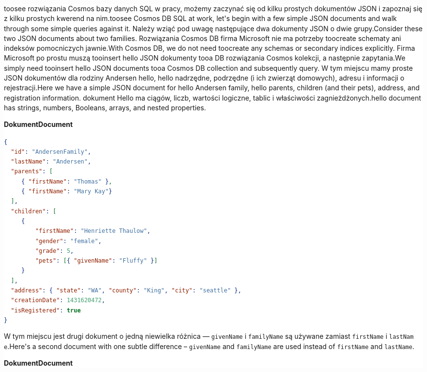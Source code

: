 <span data-ttu-id="f0070-120">toosee rozwiązania Cosmos bazy danych SQL w pracy, możemy zaczynać się od kilku prostych dokumentów JSON i zapoznaj się z kilku prostych kwerend na nim.</span><span class="sxs-lookup"><span data-stu-id="f0070-120">toosee Cosmos DB SQL at work, let's begin with a few simple JSON documents and walk through some simple queries against it.</span></span> <span data-ttu-id="f0070-121">Należy wziąć pod uwagę następujące dwa dokumenty JSON o dwie grupy.</span><span class="sxs-lookup"><span data-stu-id="f0070-121">Consider these two JSON documents about two families.</span></span> <span data-ttu-id="f0070-122">Rozwiązania Cosmos DB firma Microsoft nie ma potrzeby toocreate schematy ani indeksów pomocniczych jawnie.</span><span class="sxs-lookup"><span data-stu-id="f0070-122">With Cosmos DB, we do not need toocreate any schemas or secondary indices explicitly.</span></span> <span data-ttu-id="f0070-123">Firma Microsoft po prostu muszą tooinsert hello JSON dokumenty tooa DB rozwiązania Cosmos kolekcji, a następnie zapytania.</span><span class="sxs-lookup"><span data-stu-id="f0070-123">We simply need tooinsert hello JSON documents tooa Cosmos DB collection and subsequently query.</span></span> <span data-ttu-id="f0070-124">W tym miejscu mamy proste JSON dokumentów dla rodziny Andersen hello, hello nadrzędne, podrzędne (i ich zwierząt domowych), adresu i informacji o rejestracji.</span><span class="sxs-lookup"><span data-stu-id="f0070-124">Here we have a simple JSON document for hello Andersen family, hello parents, children (and their pets), address, and registration information.</span></span> <span data-ttu-id="f0070-125">dokument Hello ma ciągów, liczb, wartości logiczne, tablic i właściwości zagnieżdżonych.</span><span class="sxs-lookup"><span data-stu-id="f0070-125">hello document has strings, numbers, Booleans, arrays, and nested properties.</span></span> 

<span data-ttu-id="f0070-126">**Dokument**</span><span class="sxs-lookup"><span data-stu-id="f0070-126">**Document**</span></span>  

```JSON
{
  "id": "AndersenFamily",
  "lastName": "Andersen",
  "parents": [
     { "firstName": "Thomas" },
     { "firstName": "Mary Kay"}
  ],
  "children": [
     {
         "firstName": "Henriette Thaulow", 
         "gender": "female", 
         "grade": 5,
         "pets": [{ "givenName": "Fluffy" }]
     }
  ],
  "address": { "state": "WA", "county": "King", "city": "seattle" },
  "creationDate": 1431620472,
  "isRegistered": true
}
```

<span data-ttu-id="f0070-127">W tym miejscu jest drugi dokument o jedną niewielka różnica — `givenName` i `familyName` są używane zamiast `firstName` i `lastName`.</span><span class="sxs-lookup"><span data-stu-id="f0070-127">Here's a second document with one subtle difference – `givenName` and `familyName` are used instead of `firstName` and `lastName`.</span></span>

<span data-ttu-id="f0070-128">**Dokument**</span><span class="sxs-lookup"><span data-stu-id="f0070-128">**Document**</span></span>  
